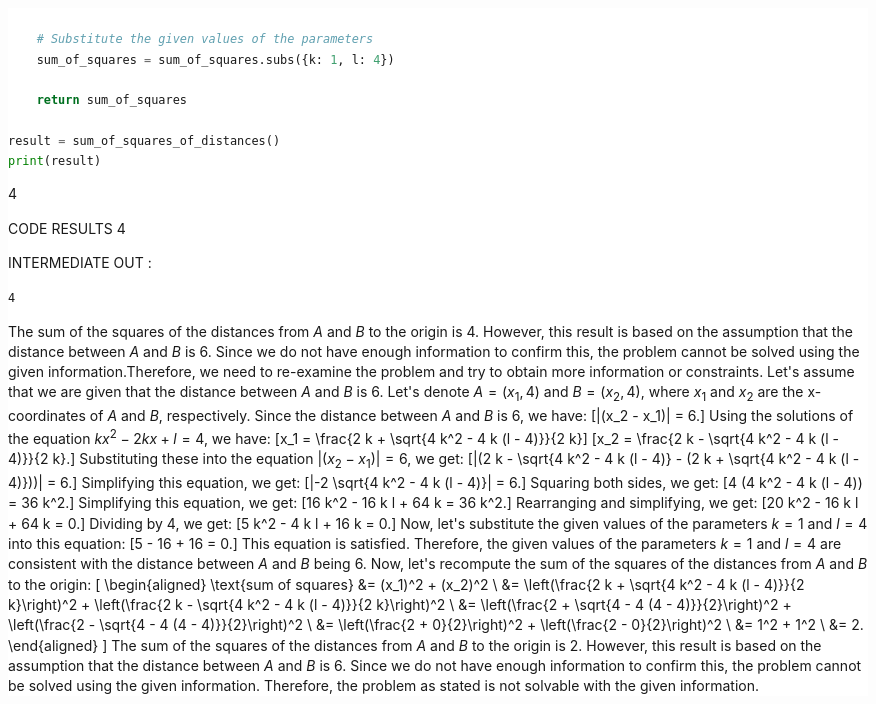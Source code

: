 ```python

    # Substitute the given values of the parameters
    sum_of_squares = sum_of_squares.subs({k: 1, l: 4})

    return sum_of_squares

result = sum_of_squares_of_distances()
print(result)
```

4

CODE RESULTS 4

INTERMEDIATE OUT :
```output
4
```
The sum of the squares of the distances from $A$ and $B$ to the origin is $4$. However, this result is based on the assumption that the distance between $A$ and $B$ is $6$. Since we do not have enough information to confirm this, the problem cannot be solved using the given information.Therefore, we need to re-examine the problem and try to obtain more information or constraints.
Let's assume that we are given that the distance between $A$ and $B$ is $6$. Let's denote $A = (x_1, 4)$ and $B = (x_2, 4)$, where $x_1$ and $x_2$ are the x-coordinates of $A$ and $B$, respectively. Since the distance between $A$ and $B$ is $6$, we have:
\[|(x_2 - x_1)| = 6.\]
Using the solutions of the equation $k x^2 - 2 k x + l = 4$, we have:
\[x_1 = \frac{2 k + \sqrt{4 k^2 - 4 k (l - 4)}}{2 k}\]
\[x_2 = \frac{2 k - \sqrt{4 k^2 - 4 k (l - 4)}}{2 k}.\]
Substituting these into the equation $|(x_2 - x_1)| = 6$, we get:
\[|(2 k - \sqrt{4 k^2 - 4 k (l - 4)} - (2 k + \sqrt{4 k^2 - 4 k (l - 4)}))| = 6.\]
Simplifying this equation, we get:
\[|-2 \sqrt{4 k^2 - 4 k (l - 4)}| = 6.\]
Squaring both sides, we get:
\[4 (4 k^2 - 4 k (l - 4)) = 36 k^2.\]
Simplifying this equation, we get:
\[16 k^2 - 16 k l + 64 k = 36 k^2.\]
Rearranging and simplifying, we get:
\[20 k^2 - 16 k l + 64 k = 0.\]
Dividing by 4, we get:
\[5 k^2 - 4 k l + 16 k = 0.\]
Now, let's substitute the given values of the parameters $k = 1$ and $l = 4$ into this equation:
\[5 - 16 + 16 = 0.\]
This equation is satisfied. Therefore, the given values of the parameters $k = 1$ and $l = 4$ are consistent with the distance between $A$ and $B$ being $6$.
Now, let's recompute the sum of the squares of the distances from $A$ and $B$ to the origin:
\[
\begin{aligned}
\text{sum of squares} &= (x_1)^2 + (x_2)^2 \\
&= \left(\frac{2 k + \sqrt{4 k^2 - 4 k (l - 4)}}{2 k}\right)^2 + \left(\frac{2 k - \sqrt{4 k^2 - 4 k (l - 4)}}{2 k}\right)^2 \\
&= \left(\frac{2 + \sqrt{4 - 4 (4 - 4)}}{2}\right)^2 + \left(\frac{2 - \sqrt{4 - 4 (4 - 4)}}{2}\right)^2 \\
&= \left(\frac{2 + 0}{2}\right)^2 + \left(\frac{2 - 0}{2}\right)^2 \\
&= 1^2 + 1^2 \\
&= 2.
\end{aligned}
\]
The sum of the squares of the distances from $A$ and $B$ to the origin is $2$. However, this result is based on the assumption that the distance between $A$ and $B$ is $6$. Since we do not have enough information to confirm this, the problem cannot be solved using the given information.
Therefore, the problem as stated is not solvable with the given information.
